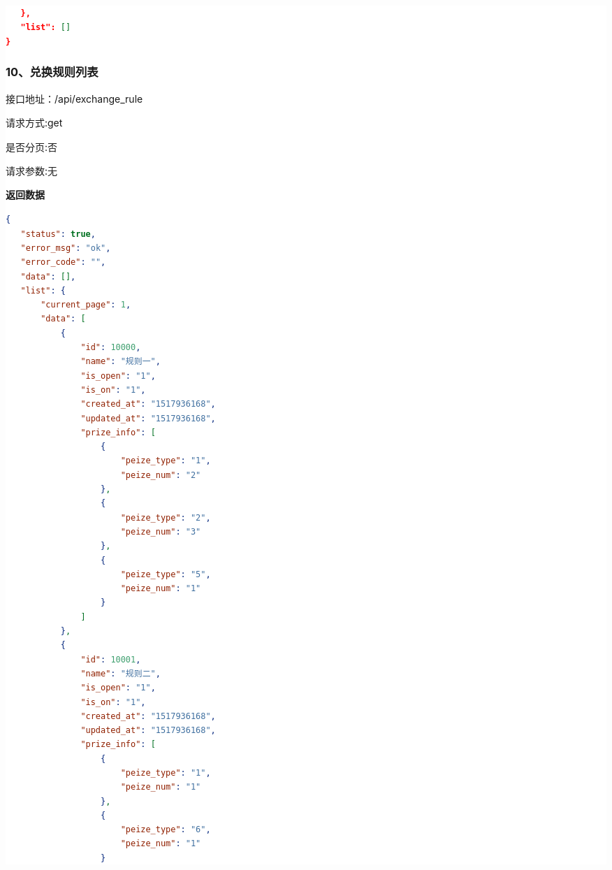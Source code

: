  ```json
    },
    "list": []
}
 ```
 
 
### 10、兑换规则列表


 接口地址：/api/exchange_rule
  
 请求方式:get

 是否分页:否
 
 请求参数:无
 
   **返回数据**
 
 ```json
{
    "status": true,
    "error_msg": "ok",
    "error_code": "",
    "data": [],
    "list": {
        "current_page": 1,
        "data": [
            {
                "id": 10000,
                "name": "规则一",
                "is_open": "1",
                "is_on": "1",
                "created_at": "1517936168",
                "updated_at": "1517936168",
                "prize_info": [
                    {
                        "peize_type": "1",
                        "peize_num": "2"
                    },
                    {
                        "peize_type": "2",
                        "peize_num": "3"
                    },
                    {
                        "peize_type": "5",
                        "peize_num": "1"
                    }
                ]
            },
            {
                "id": 10001,
                "name": "规则二",
                "is_open": "1",
                "is_on": "1",
                "created_at": "1517936168",
                "updated_at": "1517936168",
                "prize_info": [
                    {
                        "peize_type": "1",
                        "peize_num": "1"
                    },
                    {
                        "peize_type": "6",
                        "peize_num": "1"
                    }
 ```